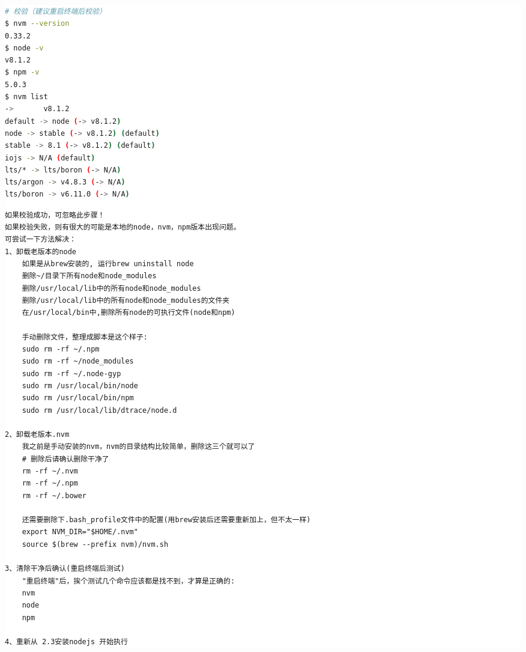 ```sh
# 校验（建议重启终端后校验）
$ nvm --version
0.33.2
$ node -v
v8.1.2
$ npm -v
5.0.3
$ nvm list
->       v8.1.2
default -> node (-> v8.1.2)
node -> stable (-> v8.1.2) (default)
stable -> 8.1 (-> v8.1.2) (default)
iojs -> N/A (default)
lts/* -> lts/boron (-> N/A)
lts/argon -> v4.8.3 (-> N/A)
lts/boron -> v6.11.0 (-> N/A)
```

```
如果校验成功，可忽略此步骤！
如果校验失败，则有很大的可能是本地的node，nvm，npm版本出现问题。
可尝试一下方法解决：
1、卸载老版本的node
    如果是从brew安装的, 运行brew uninstall node
    删除~/目录下所有node和node_modules
    删除/usr/local/lib中的所有node和node_modules
    删除/usr/local/lib中的所有node和node_modules的文件夹
    在/usr/local/bin中,删除所有node的可执行文件(node和npm)
    
    手动删除文件，整理成脚本是这个样子:
    sudo rm -rf ~/.npm
    sudo rm -rf ~/node_modules
    sudo rm -rf ~/.node-gyp
    sudo rm /usr/local/bin/node
    sudo rm /usr/local/bin/npm
    sudo rm /usr/local/lib/dtrace/node.d

2、卸载老版本.nvm
    我之前是手动安装的nvm，nvm的目录结构比较简单，删除这三个就可以了
    # 删除后请确认删除干净了
    rm -rf ~/.nvm
    rm -rf ~/.npm
    rm -rf ~/.bower
    
    还需要删除下.bash_profile文件中的配置(用brew安装后还需要重新加上，但不太一样)
    export NVM_DIR="$HOME/.nvm"
    source $(brew --prefix nvm)/nvm.sh

3、清除干净后确认(重启终端后测试)
    "重启终端"后，挨个测试几个命令应该都是找不到，才算是正确的:
    nvm
    node
    npm
    
4、重新从 2.3安装nodejs 开始执行
```
